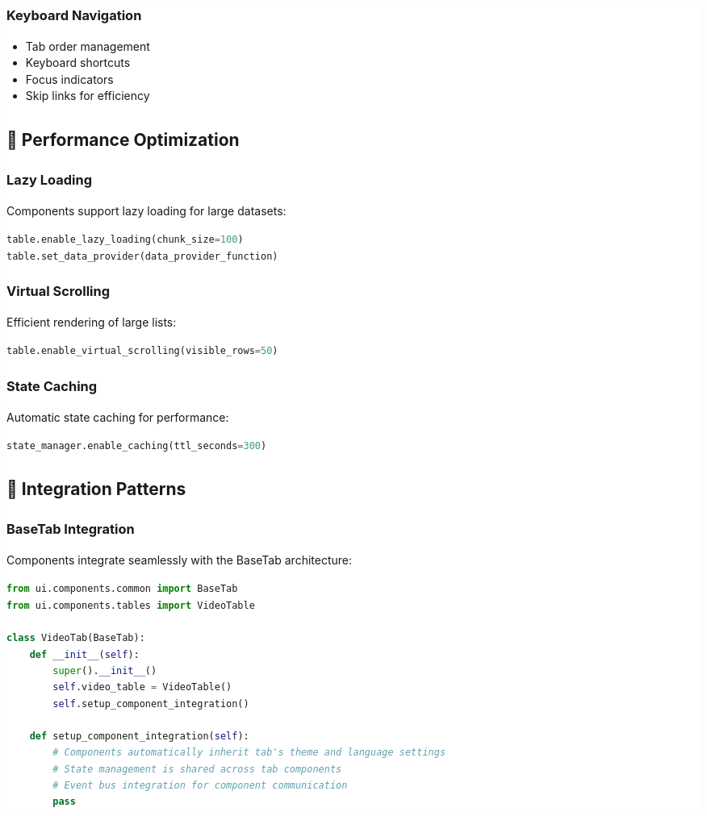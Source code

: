 ### Keyboard Navigation
- Tab order management
- Keyboard shortcuts
- Focus indicators
- Skip links for efficiency

## 🚀 Performance Optimization

### Lazy Loading
Components support lazy loading for large datasets:

```python
table.enable_lazy_loading(chunk_size=100)
table.set_data_provider(data_provider_function)
```

### Virtual Scrolling
Efficient rendering of large lists:

```python
table.enable_virtual_scrolling(visible_rows=50)
```

### State Caching
Automatic state caching for performance:

```python
state_manager.enable_caching(ttl_seconds=300)
```

## 🔧 Integration Patterns

### BaseTab Integration
Components integrate seamlessly with the BaseTab architecture:

```python
from ui.components.common import BaseTab
from ui.components.tables import VideoTable

class VideoTab(BaseTab):
    def __init__(self):
        super().__init__()
        self.video_table = VideoTable()
        self.setup_component_integration()
        
    def setup_component_integration(self):
        # Components automatically inherit tab's theme and language settings
        # State management is shared across tab components
        # Event bus integration for component communication
        pass
```
